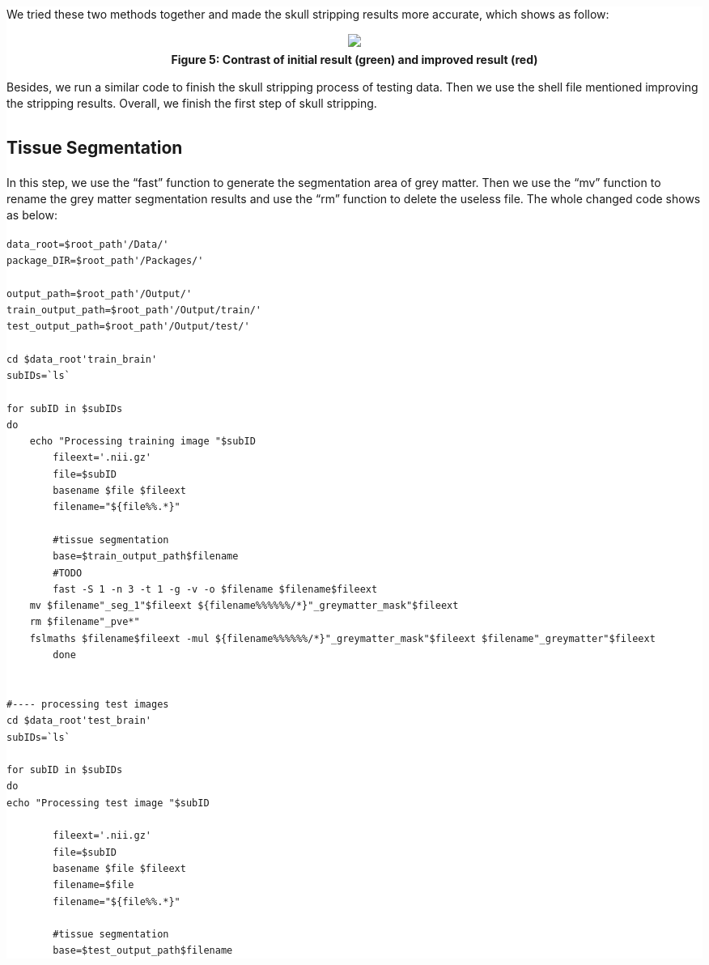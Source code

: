 We tried these two methods together and made the skull stripping results more accurate, which shows as follow:

<div align=center>
<img width="605" src="https://george-chou.github.io/covers/AD/f5.png"/><br>
<b>Figure 5: Contrast of initial result (green) and improved result (red)</b>
</div>

Besides, we run a similar code to finish the skull stripping process of testing data. Then we use the shell file mentioned improving the stripping results. Overall, we finish the first step of skull stripping.

## Tissue Segmentation

In this step, we use the “fast” function to generate the segmentation area of grey matter. Then we use the “mv” function to rename the grey matter segmentation results and use the “rm” function to delete the useless file. The whole changed code shows as below:

```
data_root=$root_path'/Data/'
package_DIR=$root_path'/Packages/'

output_path=$root_path'/Output/'
train_output_path=$root_path'/Output/train/'
test_output_path=$root_path'/Output/test/'

cd $data_root'train_brain'
subIDs=`ls`

for subID in $subIDs 
do
	echo "Processing training image "$subID
     	fileext='.nii.gz'
     	file=$subID
    	basename $file $fileext
     	filename="${file%%.*}"

     	#tissue segmentation
     	base=$train_output_path$filename
     	#TODO
     	fast -S 1 -n 3 -t 1 -g -v -o $filename $filename$fileext
	mv $filename"_seg_1"$fileext ${filename%%%%%%/*}"_greymatter_mask"$fileext
	rm $filename"_pve*"
	fslmaths $filename$fileext -mul ${filename%%%%%%/*}"_greymatter_mask"$fileext $filename"_greymatter"$fileext
     	done


#---- processing test images
cd $data_root'test_brain'
subIDs=`ls`

for subID in $subIDs 
do
echo "Processing test image "$subID

     	fileext='.nii.gz'
     	file=$subID
     	basename $file $fileext
     	filename=$file
     	filename="${file%%.*}"

     	#tissue segmentation
     	base=$test_output_path$filename
```